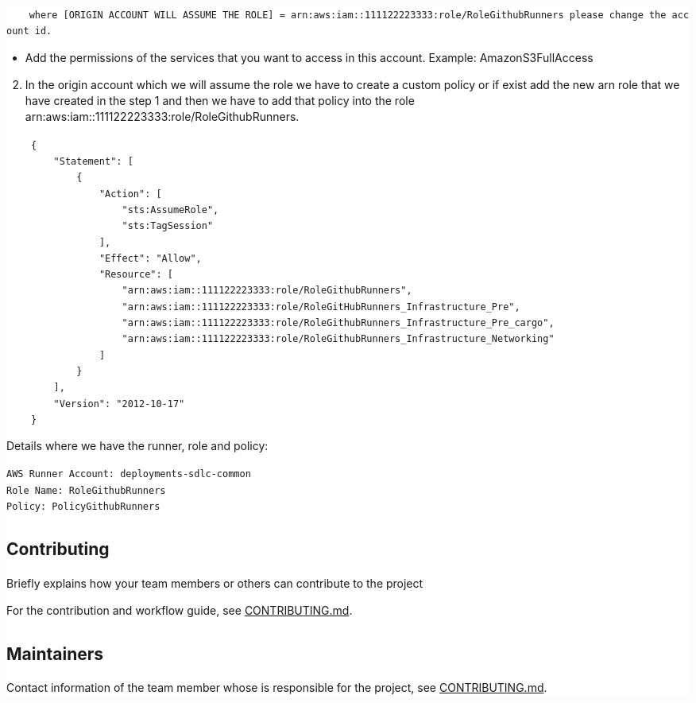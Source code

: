 		where [ORIGIN ACCOUNT WILL ASSUME THE ROLE] = arn:aws:iam::111122223333:role/RoleGithubRunners please change the account id.

- Add the permissions of the services that you want to access in this account. Example: AmazonS3FullAccess

2. In the origin account which we will assume the role we have to create a custom policy or if exist add the new arn role that we have created in the step 1 and then we have to add that policy into the role arn:aws:iam::111122223333:role/RoleGithubRunners.

		{
			"Statement": [
				{
					"Action": [
						"sts:AssumeRole",
						"sts:TagSession"
					],
					"Effect": "Allow",
					"Resource": [
						"arn:aws:iam::111122223333:role/RoleGithubRunners",
						"arn:aws:iam::111122223333:role/RoleGitHubRunners_Infrastructure_Pre",
						"arn:aws:iam::111122223333:role/RoleGithubRunners_Infrastructure_Pre_cargo",
						"arn:aws:iam::111122223333:role/RoleGithubRunners_Infrastructure_Networking"
					]
				}
			],
			"Version": "2012-10-17"
		}

Details where we have the runner, role and policy:

	AWS Runner Account: deployments-sdlc-common
	Role Name: RoleGithubRunners
	Policy: PolicyGithubRunners
	

## Contributing

Briefly explains how your team members or others can contribute to the project

For the contribution and workflow guide, see [CONTRIBUTING.md](./CONTRIBUTING.md).

## Maintainers

Contact information of the team member whose is responsible for the project, see [CONTRIBUTING.md](./CONTRIBUTING.md).
